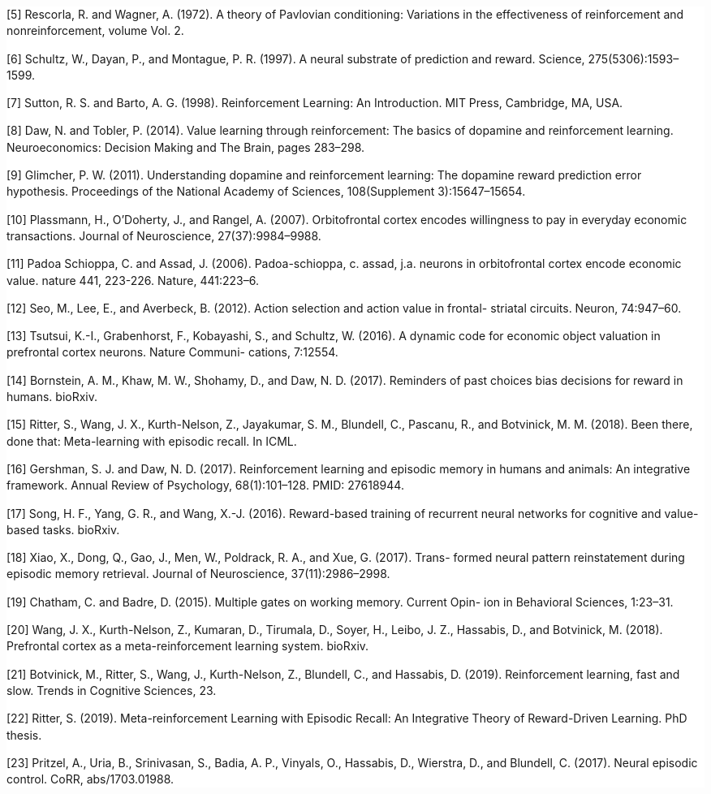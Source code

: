 [5] Rescorla, R. and Wagner, A. (1972). A theory of Pavlovian conditioning: Variations in the effectiveness of reinforcement and nonreinforcement, volume Vol. 2.

[6] Schultz, W., Dayan, P., and Montague, P. R. (1997). A neural substrate of prediction and reward. Science, 275(5306):1593–1599.

[7] Sutton, R. S. and Barto, A. G. (1998). Reinforcement Learning: An Introduction. MIT Press, Cambridge, MA, USA.

[8] Daw, N. and Tobler, P. (2014). Value learning through reinforcement: The basics of dopamine and reinforcement learning. Neuroeconomics: Decision Making and The Brain, pages 283–298.

[9] Glimcher, P. W. (2011). Understanding dopamine and reinforcement learning: The dopamine reward prediction error hypothesis. Proceedings of the National Academy of Sciences, 108(Supplement 3):15647–15654.

[10] Plassmann, H., O’Doherty, J., and Rangel, A. (2007). Orbitofrontal cortex encodes willingness to pay in everyday economic transactions. Journal of Neuroscience, 27(37):9984–9988.

[11] Padoa Schioppa, C. and Assad, J. (2006). Padoa-schioppa, c. assad, j.a. neurons in orbitofrontal cortex encode economic value. nature 441, 223-226. Nature, 441:223–6.

[12] Seo, M., Lee, E., and Averbeck, B. (2012). Action selection and action value in frontal- striatal circuits. Neuron, 74:947–60.

[13] Tsutsui, K.-I., Grabenhorst, F., Kobayashi, S., and Schultz, W. (2016). A dynamic code for economic object valuation in prefrontal cortex neurons. Nature Communi- cations, 7:12554.

[14] Bornstein, A. M., Khaw, M. W., Shohamy, D., and Daw, N. D. (2017). Reminders of past choices bias decisions for reward in humans. bioRxiv.

[15] Ritter, S., Wang, J. X., Kurth-Nelson, Z., Jayakumar, S. M., Blundell, C., Pascanu, R., and Botvinick, M. M. (2018). Been there, done that: Meta-learning with episodic recall. In ICML.

[16] Gershman, S. J. and Daw, N. D. (2017). Reinforcement learning and episodic memory in humans and animals: An integrative framework. Annual Review of Psychology, 68(1):101–128. PMID: 27618944.

[17] Song, H. F., Yang, G. R., and Wang, X.-J. (2016). Reward-based training of recurrent neural networks for cognitive and value-based tasks. bioRxiv.

[18] Xiao, X., Dong, Q., Gao, J., Men, W., Poldrack, R. A., and Xue, G. (2017). Trans- formed neural pattern reinstatement during episodic memory retrieval. Journal of Neuroscience, 37(11):2986–2998.

[19] Chatham, C. and Badre, D. (2015). Multiple gates on working memory. Current Opin- ion in Behavioral Sciences, 1:23–31.

[20] Wang, J. X., Kurth-Nelson, Z., Kumaran, D., Tirumala, D., Soyer, H., Leibo, J. Z., Hassabis, D., and Botvinick, M. (2018). Prefrontal cortex as a meta-reinforcement learning system. bioRxiv.

[21] Botvinick, M., Ritter, S., Wang, J., Kurth-Nelson, Z., Blundell, C., and Hassabis, D. (2019). Reinforcement learning, fast and slow. Trends in Cognitive Sciences, 23.

[22] Ritter, S. (2019). Meta-reinforcement Learning with Episodic Recall: An Integrative Theory of Reward-Driven Learning. PhD thesis.

[23] Pritzel, A., Uria, B., Srinivasan, S., Badia, A. P., Vinyals, O., Hassabis, D., Wierstra, D., and Blundell, C. (2017). Neural episodic control. CoRR, abs/1703.01988.